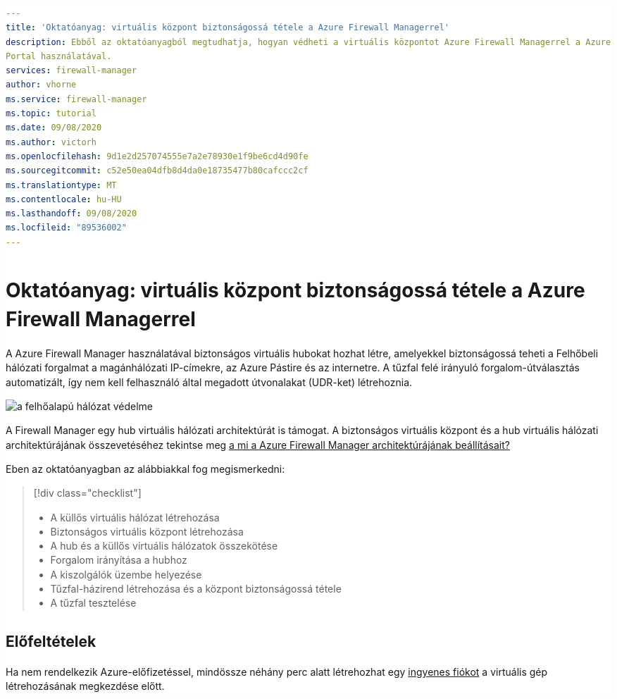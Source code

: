 ```yaml
---
title: 'Oktatóanyag: virtuális központ biztonságossá tétele a Azure Firewall Managerrel'
description: Ebből az oktatóanyagból megtudhatja, hogyan védheti a virtuális központot Azure Firewall Managerrel a Azure Portal használatával.
services: firewall-manager
author: vhorne
ms.service: firewall-manager
ms.topic: tutorial
ms.date: 09/08/2020
ms.author: victorh
ms.openlocfilehash: 9d1e2d257074555e7a2e78930e1f9be6cd4d90fe
ms.sourcegitcommit: c52e50ea04dfb8d4da0e18735477b80cafccc2cf
ms.translationtype: MT
ms.contentlocale: hu-HU
ms.lasthandoff: 09/08/2020
ms.locfileid: "89536002"
---
```

# <a name="tutorial-secure-your-virtual-hub-using-azure-firewall-manager"></a>Oktatóanyag: virtuális központ biztonságossá tétele a Azure Firewall Managerrel

A Azure Firewall Manager használatával biztonságos virtuális hubokat hozhat létre, amelyekkel biztonságossá teheti a Felhőbeli hálózati forgalmat a magánhálózati IP-címekre, az Azure Pástire és az internetre. A tűzfal felé irányuló forgalom-útválasztás automatizált, így nem kell felhasználó által megadott útvonalakat (UDR-ket) létrehoznia.

![a felhőalapú hálózat védelme](media/secure-cloud-network/secure-cloud-network.png)

A Firewall Manager egy hub virtuális hálózati architektúrát is támogat. A biztonságos virtuális központ és a hub virtuális hálózati architektúrájának összevetéséhez tekintse meg [a mi a Azure Firewall Manager architektúrájának beállításait?](vhubs-and-vnets.md)

Eben az oktatóanyagban az alábbiakkal fog megismerkedni:

> [!div class="checklist"]
> * A küllős virtuális hálózat létrehozása
> * Biztonságos virtuális központ létrehozása
> * A hub és a küllős virtuális hálózatok összekötése
> * Forgalom irányítása a hubhoz
> * A kiszolgálók üzembe helyezése
> * Tűzfal-házirend létrehozása és a központ biztonságossá tétele
> * A tűzfal tesztelése

## <a name="prerequisites"></a>Előfeltételek

Ha nem rendelkezik Azure-előfizetéssel, mindössze néhány perc alatt létrehozhat egy [ingyenes fiókot](https://azure.microsoft.com/free/?WT.mc_id=A261C142F) a virtuális gép létrehozásának megkezdése előtt.
